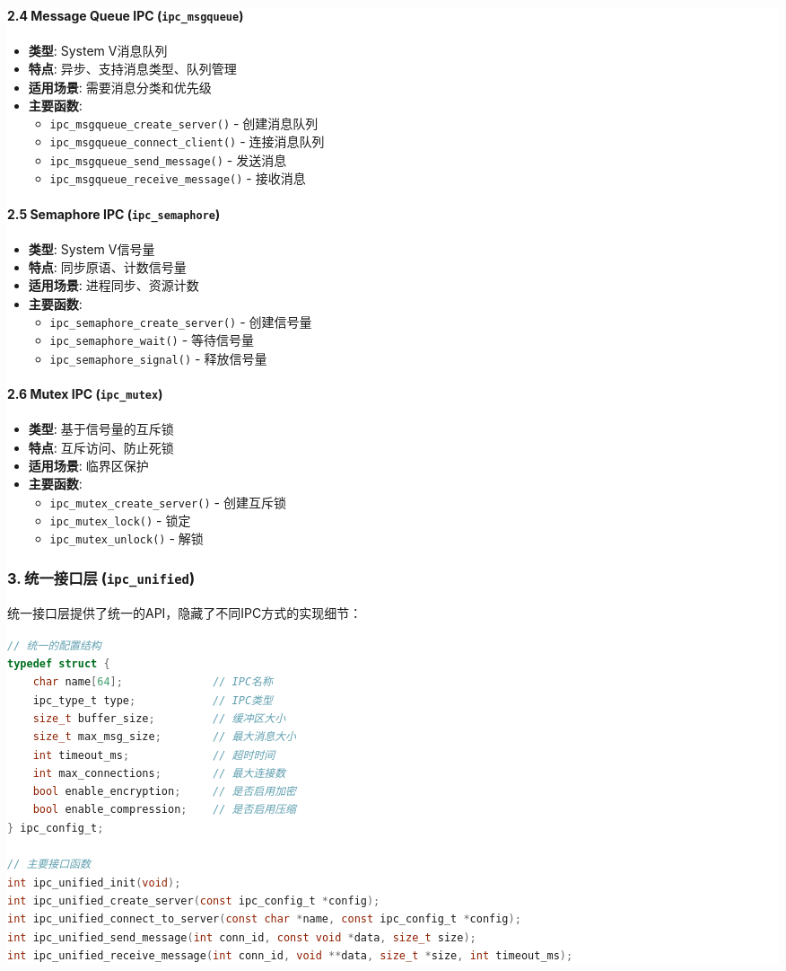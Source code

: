 #### 2.4 Message Queue IPC (`ipc_msgqueue`)
- **类型**: System V消息队列
- **特点**: 异步、支持消息类型、队列管理
- **适用场景**: 需要消息分类和优先级
- **主要函数**:
  - `ipc_msgqueue_create_server()` - 创建消息队列
  - `ipc_msgqueue_connect_client()` - 连接消息队列
  - `ipc_msgqueue_send_message()` - 发送消息
  - `ipc_msgqueue_receive_message()` - 接收消息

#### 2.5 Semaphore IPC (`ipc_semaphore`)
- **类型**: System V信号量
- **特点**: 同步原语、计数信号量
- **适用场景**: 进程同步、资源计数
- **主要函数**:
  - `ipc_semaphore_create_server()` - 创建信号量
  - `ipc_semaphore_wait()` - 等待信号量
  - `ipc_semaphore_signal()` - 释放信号量

#### 2.6 Mutex IPC (`ipc_mutex`)
- **类型**: 基于信号量的互斥锁
- **特点**: 互斥访问、防止死锁
- **适用场景**: 临界区保护
- **主要函数**:
  - `ipc_mutex_create_server()` - 创建互斥锁
  - `ipc_mutex_lock()` - 锁定
  - `ipc_mutex_unlock()` - 解锁

### 3. 统一接口层 (`ipc_unified`)

统一接口层提供了统一的API，隐藏了不同IPC方式的实现细节：

```c
// 统一的配置结构
typedef struct {
    char name[64];              // IPC名称
    ipc_type_t type;            // IPC类型
    size_t buffer_size;         // 缓冲区大小
    size_t max_msg_size;        // 最大消息大小
    int timeout_ms;             // 超时时间
    int max_connections;        // 最大连接数
    bool enable_encryption;     // 是否启用加密
    bool enable_compression;    // 是否启用压缩
} ipc_config_t;

// 主要接口函数
int ipc_unified_init(void);
int ipc_unified_create_server(const ipc_config_t *config);
int ipc_unified_connect_to_server(const char *name, const ipc_config_t *config);
int ipc_unified_send_message(int conn_id, const void *data, size_t size);
int ipc_unified_receive_message(int conn_id, void **data, size_t *size, int timeout_ms);
```
